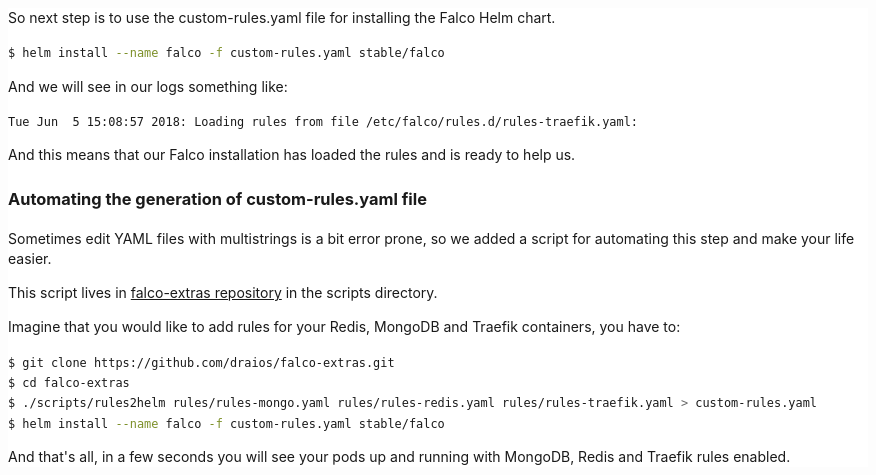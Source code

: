 So next step is to use the custom-rules.yaml file for installing the Falco Helm chart.

```bash
$ helm install --name falco -f custom-rules.yaml stable/falco
```

And we will see in our logs something like:

```bash
Tue Jun  5 15:08:57 2018: Loading rules from file /etc/falco/rules.d/rules-traefik.yaml:
```

And this means that our Falco installation has loaded the rules and is ready to help us.

### Automating the generation of custom-rules.yaml file

Sometimes edit YAML files with multistrings is a bit error prone, so we added a script for automating this step and make your life easier.

This script lives in [falco-extras repository](https://github.com/draios/falco-extras) in the scripts directory.

Imagine that you would like to add rules for your Redis, MongoDB and Traefik containers, you have to:

```bash
$ git clone https://github.com/draios/falco-extras.git
$ cd falco-extras
$ ./scripts/rules2helm rules/rules-mongo.yaml rules/rules-redis.yaml rules/rules-traefik.yaml > custom-rules.yaml
$ helm install --name falco -f custom-rules.yaml stable/falco
```

And that's all, in a few seconds you will see your pods up and running with MongoDB, Redis and Traefik rules enabled.
